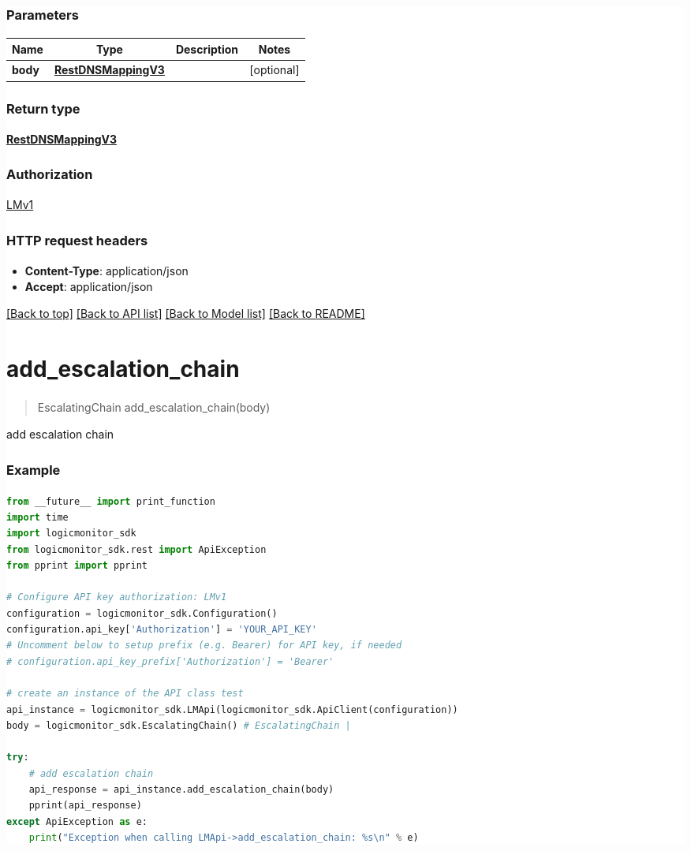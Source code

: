 ### Parameters

Name | Type | Description  | Notes
------------- | ------------- | ------------- | -------------
 **body** | [**RestDNSMappingV3**](RestDNSMappingV3.md)|  | [optional] 

### Return type

[**RestDNSMappingV3**](RestDNSMappingV3.md)

### Authorization

[LMv1](../README.md#LMv1)

### HTTP request headers

 - **Content-Type**: application/json
 - **Accept**: application/json

[[Back to top]](#) [[Back to API list]](../README.md#documentation-for-api-endpoints) [[Back to Model list]](../README.md#documentation-for-models) [[Back to README]](../README.md)

# **add_escalation_chain**
> EscalatingChain add_escalation_chain(body)

add escalation chain

### Example
```python
from __future__ import print_function
import time
import logicmonitor_sdk
from logicmonitor_sdk.rest import ApiException
from pprint import pprint

# Configure API key authorization: LMv1
configuration = logicmonitor_sdk.Configuration()
configuration.api_key['Authorization'] = 'YOUR_API_KEY'
# Uncomment below to setup prefix (e.g. Bearer) for API key, if needed
# configuration.api_key_prefix['Authorization'] = 'Bearer'

# create an instance of the API class test
api_instance = logicmonitor_sdk.LMApi(logicmonitor_sdk.ApiClient(configuration))
body = logicmonitor_sdk.EscalatingChain() # EscalatingChain | 

try:
    # add escalation chain
    api_response = api_instance.add_escalation_chain(body)
    pprint(api_response)
except ApiException as e:
    print("Exception when calling LMApi->add_escalation_chain: %s\n" % e)
```
